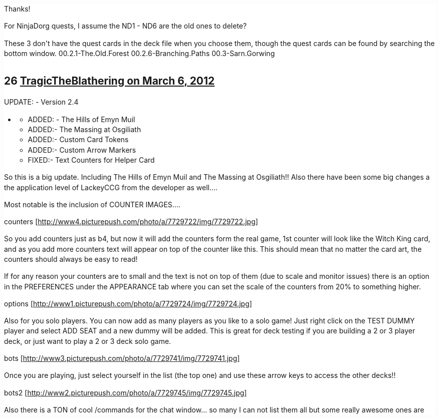 Thanks!

For NinjaDorg quests, I assume the ND1 - ND6 are the old ones to delete?

These 3 don't have the quest cards in the deck file when you choose them, though the quest cards can be found by searching the bottom window.
00.2.1-The.Old.Forest
00.2.6-Branching.Paths
00.3-Sarn.Gorwing

## 26 [TragicTheBlathering on March 6, 2012](https://community.fantasyflightgames.com/topic/57275-lord-of-the-rings-lcg-for-lackeyccg-play-it-online-with-mates/?do=findComment&comment=602684)

UPDATE: - Version 2.4

 * * ADDED: - The Hills of Emyn Muil
   * ADDED:- The Massing at Osgiliath
   * ADDED:- Custom Card Tokens
   * ADDED:- Custom Arrow Markers
   * FIXED:- Text Counters for Helper Card

So this is a big update. Including The Hills of Emyn Muil and The Massing at Osgiliath!! Also there have been some big changes a the application level of LackeyCCG from the developer as well....

Most notable is the inclusion of COUNTER IMAGES....

counters [http://www4.picturepush.com/photo/a/7729722/img/7729722.jpg]


So you add counters just as b4, but now it will add the counters form the real game, 1st counter will look like the Witch King card, and as you add more counters text will appear on top of the counter like this. This should mean that no matter the card art, the counters should always be easy to read!

If for any reason your counters are to small and the text is not on top of them (due to scale and monitor issues) there is an option in the PREFERENCES under the APPEARANCE tab where you can set the scale of the counters from 20% to something higher.

options [http://www1.picturepush.com/photo/a/7729724/img/7729724.jpg]


Also for you solo players. You can now add as many players as you like to a solo game! Just right click on the TEST DUMMY player and select ADD SEAT and a new dummy will be added. This is great for deck testing if you are building a 2 or 3 player deck, or just want to play a 2 or 3 deck solo game.

bots [http://www3.picturepush.com/photo/a/7729741/img/7729741.jpg]


Once you are playing, just select yourself in the list (the top one) and use these arrow keys to access the other decks!!

bots2 [http://www2.picturepush.com/photo/a/7729745/img/7729745.jpg]


Also there is a TON of cool /commands for the chat window... so many I can not list them all but some really awesome ones are
